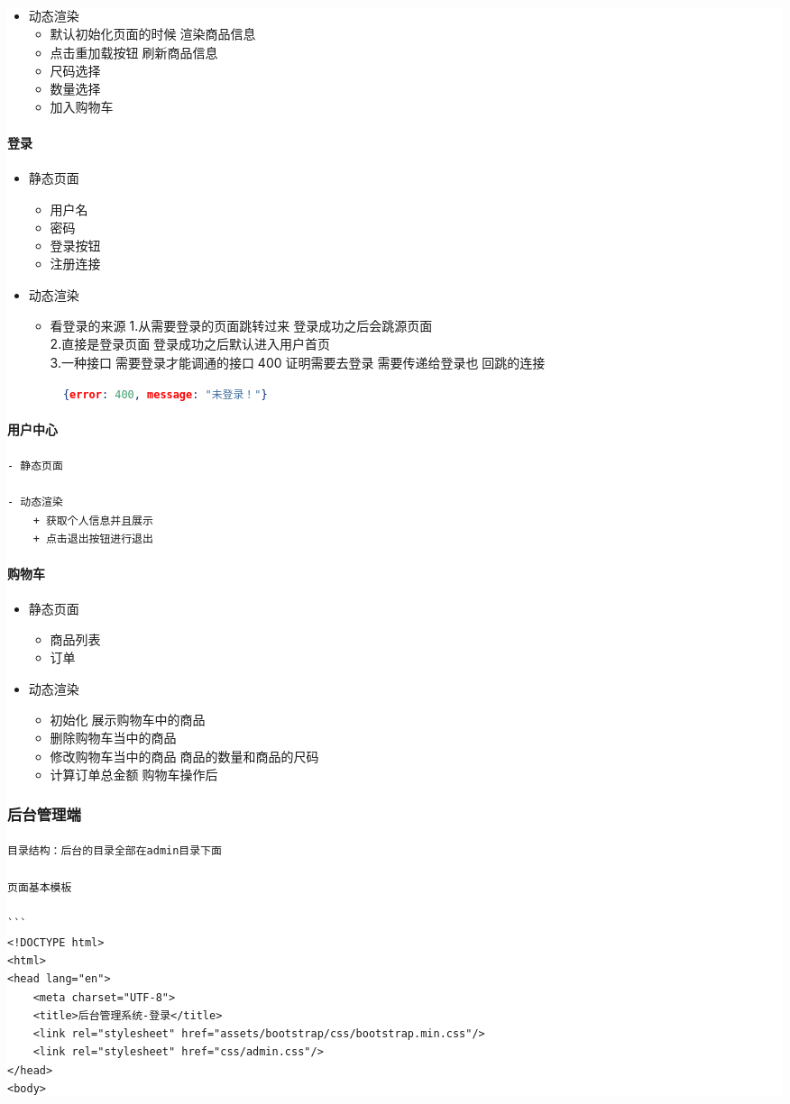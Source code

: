  - 动态渲染   
    + 默认初始化页面的时候  渲染商品信息
    + 点击重加载按钮  刷新商品信息
    + 尺码选择
    + 数量选择
    + 加入购物车
    
    
#### 登录


 - 静态页面   
    + 用户名
    + 密码
    + 登录按钮
    + 注册连接
    
 - 动态渲染  
    + 看登录的来源
      1.从需要登录的页面跳转过来   登录成功之后会跳源页面  
      2.直接是登录页面            登录成功之后默认进入用户首页  
      3.一种接口  需要登录才能调通的接口  400 证明需要去登录  需要传递给登录也   回跳的连接
      ```json
        {error: 400, message: "未登录！"}
      ```
#### 用户中心

    - 静态页面 
        
    - 动态渲染 
        + 获取个人信息并且展示
        + 点击退出按钮进行退出   

#### 购物车

- 静态页面
    + 商品列表
    + 订单

- 动态渲染 
    + 初始化  展示购物车中的商品
    + 删除购物车当中的商品
    + 修改购物车当中的商品  商品的数量和商品的尺码
    + 计算订单总金额 购物车操作后


### 后台管理端

    目录结构：后台的目录全部在admin目录下面
    
    页面基本模板
    
    ```
    <!DOCTYPE html>
    <html>
    <head lang="en">
        <meta charset="UTF-8">
        <title>后台管理系统-登录</title>
        <link rel="stylesheet" href="assets/bootstrap/css/bootstrap.min.css"/>
        <link rel="stylesheet" href="css/admin.css"/>
    </head>
    <body>

